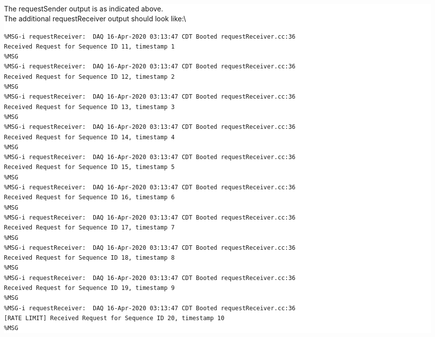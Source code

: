 The requestSender output is as indicated above.\
The additional requestReceiver output should look like:\

    %MSG-i requestReceiver:  DAQ 16-Apr-2020 03:13:47 CDT Booted requestReceiver.cc:36
    Received Request for Sequence ID 11, timestamp 1
    %MSG
    %MSG-i requestReceiver:  DAQ 16-Apr-2020 03:13:47 CDT Booted requestReceiver.cc:36
    Received Request for Sequence ID 12, timestamp 2
    %MSG
    %MSG-i requestReceiver:  DAQ 16-Apr-2020 03:13:47 CDT Booted requestReceiver.cc:36
    Received Request for Sequence ID 13, timestamp 3
    %MSG
    %MSG-i requestReceiver:  DAQ 16-Apr-2020 03:13:47 CDT Booted requestReceiver.cc:36
    Received Request for Sequence ID 14, timestamp 4
    %MSG
    %MSG-i requestReceiver:  DAQ 16-Apr-2020 03:13:47 CDT Booted requestReceiver.cc:36
    Received Request for Sequence ID 15, timestamp 5
    %MSG
    %MSG-i requestReceiver:  DAQ 16-Apr-2020 03:13:47 CDT Booted requestReceiver.cc:36
    Received Request for Sequence ID 16, timestamp 6
    %MSG
    %MSG-i requestReceiver:  DAQ 16-Apr-2020 03:13:47 CDT Booted requestReceiver.cc:36
    Received Request for Sequence ID 17, timestamp 7
    %MSG
    %MSG-i requestReceiver:  DAQ 16-Apr-2020 03:13:47 CDT Booted requestReceiver.cc:36
    Received Request for Sequence ID 18, timestamp 8
    %MSG
    %MSG-i requestReceiver:  DAQ 16-Apr-2020 03:13:47 CDT Booted requestReceiver.cc:36
    Received Request for Sequence ID 19, timestamp 9
    %MSG
    %MSG-i requestReceiver:  DAQ 16-Apr-2020 03:13:47 CDT Booted requestReceiver.cc:36
    [RATE LIMIT] Received Request for Sequence ID 20, timestamp 10
    %MSG
